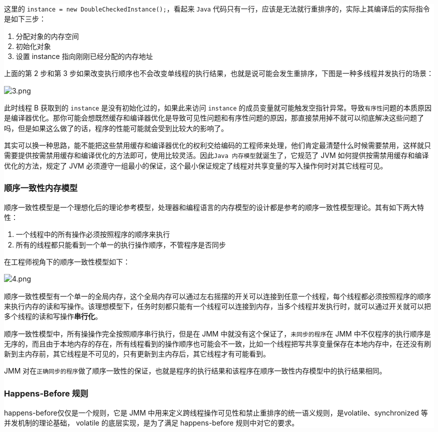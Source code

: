 这里的 `instance = new DoubleCheckedInstance();`，看起来 `Java` 代码只有一行，应该是无法就行重排序的，实际上其编译后的实际指令是如下三步：

1. 分配对象的内存空间
2. 初始化对象
3. 设置 instance 指向刚刚已经分配的内存地址

上面的第 2 步和第 3 步如果改变执行顺序也不会改变单线程的执行结果，也就是说可能会发生重排序，下图是一种多线程并发执行的场景：

![3.png](image/d8389814c8ce475eaea2e24afd7ce25b~tplv-k3u1fbpfcp-zoom-1.image)

此时线程 B 获取到的 `instance` 是没有初始化过的，如果此来访问 `instance` 的成员变量就可能触发空指针异常。导致`有序性`问题的本质原因是编译器优化。那你可能会想既然缓存和编译器优化是导致可见性问题和有序性问题的原因，那直接禁用掉不就可以彻底解决这些问题了吗，但是如果这么做了的话，程序的性能可能就会受到比较大的影响了。

其实可以换一种思路，能不能把这些禁用缓存和编译器优化的权利交给编码的工程师来处理，他们肯定最清楚什么时候需要禁用，这样就只需要提供按需禁用缓存和编译优化的方法即可，使用比较灵活。因此`Java 内存模型`就诞生了，它规范了 JVM 如何提供按需禁用缓存和编译优化的方法，规定了 JVM 必须遵守一组最小的保证，这个最小保证规定了线程对共享变量的写入操作何时对其它线程可见。

### 顺序一致性内存模型

顺序一致性模型是一个理想化后的理论参考模型，处理器和编程语言的内存模型的设计都是参考的顺序一致性模型理论。其有如下两大特性：

1. 一个线程中的所有操作必须按照程序的顺序来执行
2. 所有的线程都只能看到一个单一的执行操作顺序，不管程序是否同步

在工程师视角下的顺序一致性模型如下：

![4.png](image/e8b4ba04c342430dbcfd34f48f72d2df~tplv-k3u1fbpfcp-zoom-1.image)

顺序一致性模型有一个单一的全局内存，这个全局内存可以通过左右摇摆的开关可以连接到任意一个线程，每个线程都必须按照程序的顺序来执行内存的读和写操作。该理想模型下，任务时刻都只能有一个线程可以连接到内存，当多个线程并发执行时，就可以通过开关就可以把多个线程的读和写操作**串行化**。

顺序一致性模型中，所有操操作完全按照顺序串行执行，但是在 JMM 中就没有这个保证了，`未同步的程序`在 JMM 中不仅程序的执行顺序是无序的，而且由于本地内存的存在，所有线程看到的操作顺序也可能会不一致，比如一个线程把写共享变量保存在本地内存中，在还没有刷新到主内存前，其它线程是不可见的，只有更新到主内存后，其它线程才有可能看到。

JMM 对在`正确同步的程序`做了顺序一致性的保证，也就是程序的执行结果和该程序在顺序一致性内存模型中的执行结果相同。

### Happens-Before 规则

happens-before仅仅是一个规则，它是 JMM 中用来定义跨线程操作可见性和禁止重排序的统一语义规则，是volatile、synchronized 等并发机制的理论基础， volatile 的底层实现，是为了满足 happens-before 规则中对它的要求。
